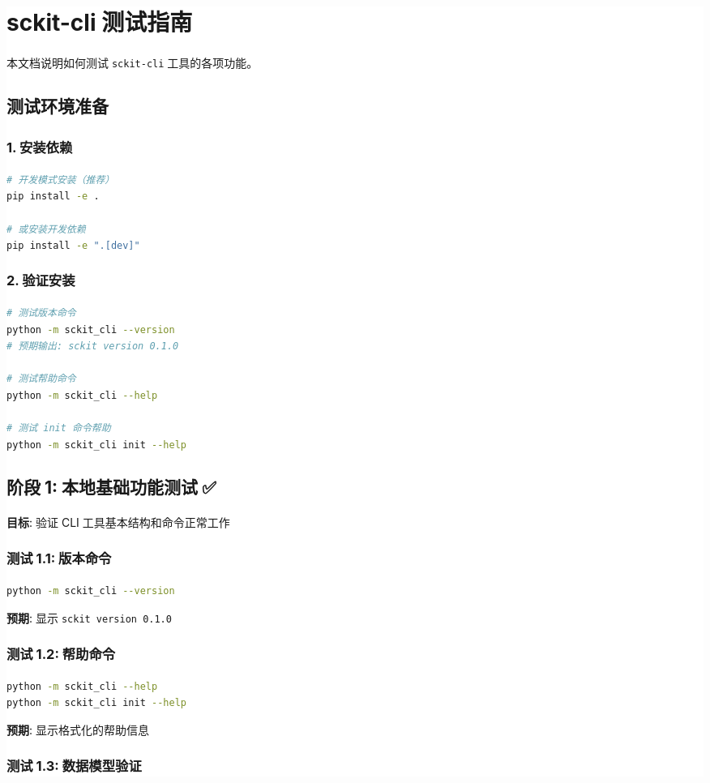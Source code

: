 # sckit-cli 测试指南

本文档说明如何测试 `sckit-cli` 工具的各项功能。

## 测试环境准备

### 1. 安装依赖

```bash
# 开发模式安装（推荐）
pip install -e .

# 或安装开发依赖
pip install -e ".[dev]"
```

### 2. 验证安装

```bash
# 测试版本命令
python -m sckit_cli --version
# 预期输出: sckit version 0.1.0

# 测试帮助命令
python -m sckit_cli --help

# 测试 init 命令帮助
python -m sckit_cli init --help
```

## 阶段 1: 本地基础功能测试 ✅

**目标**: 验证 CLI 工具基本结构和命令正常工作

### 测试 1.1: 版本命令

```bash
python -m sckit_cli --version
```

**预期**: 显示 `sckit version 0.1.0`

### 测试 1.2: 帮助命令

```bash
python -m sckit_cli --help
python -m sckit_cli init --help
```

**预期**: 显示格式化的帮助信息

### 测试 1.3: 数据模型验证
